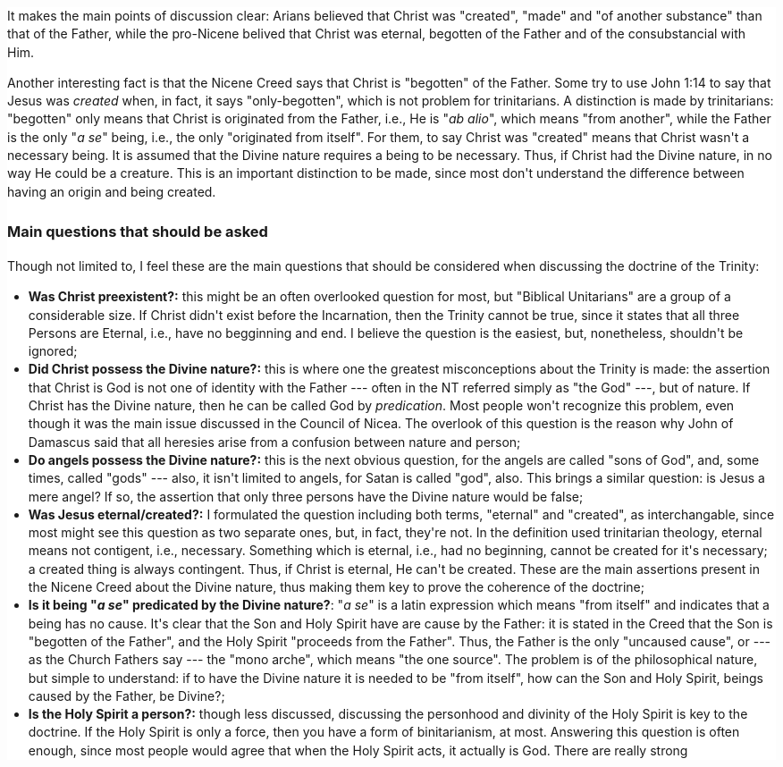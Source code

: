 It makes the main points of discussion clear: Arians believed that Christ was
"created", "made" and "of another substance" than that of the Father, while the
pro-Nicene belived that Christ was eternal, begotten of the Father and of the
consubstancial with Him.

Another interesting fact is that the Nicene Creed says that Christ is "begotten"
of the Father. Some try to use John 1:14 to say that Jesus was _created_ when,
in fact, it says "only-begotten", which is not problem for trinitarians. A
distinction is made by trinitarians: "begotten" only means that Christ is
originated from the Father, i.e., He is "_ab alio_", which means "from another",
while the Father is the only "_a se_" being, i.e., the only "originated from
itself". For them, to say Christ was "created" means that Christ wasn't a
necessary being. It is assumed that the Divine nature requires a being to be
necessary. Thus, if Christ had the Divine nature, in no way He could be a
creature. This is an important distinction to be made, since most don't
understand the difference between having an origin and being created.

### Main questions that should be asked

Though not limited to, I feel these are the main questions that should be
considered when discussing the doctrine of the Trinity:

+ **Was Christ preexistent?:** this might be an often overlooked question for
    most, but "Biblical Unitarians" are a group of a considerable size. If
    Christ didn't exist before the Incarnation, then the Trinity cannot be true,
    since it states that all three Persons are Eternal, i.e., have no begginning
    and end. I believe the question is the easiest, but, nonetheless, shouldn't
    be ignored;
+ **Did Christ possess the Divine nature?:** this is where one the greatest
    misconceptions about the Trinity is made: the assertion that Christ is God
    is not one of identity with the Father --- often in the NT referred simply
    as "the God" ---, but of nature. If Christ has the Divine nature, then he
    can be called God by _predication_. Most people won't recognize this
    problem, even though it was the main issue discussed in the Council of
    Nicea. The overlook of this question is the reason why John of Damascus said
    that all heresies arise from a confusion between nature and person;
+ **Do angels possess the Divine nature?:** this is the next obvious question,
    for the angels are called "sons of God", and, some times, called "gods" ---
    also, it isn't limited to angels, for Satan is called "god", also. This
    brings a similar question: is Jesus a mere angel? If so, the assertion that
    only three persons have the Divine nature would be false;
+ **Was Jesus eternal/created?:** I formulated the question including both terms,
    "eternal" and "created", as interchangable, since most might see this
    question as two separate ones, but, in fact, they're not. In the definition
    used trinitarian theology, eternal means not contigent, i.e., necessary.
    Something which is eternal, i.e., had no beginning, cannot be created for
    it's necessary; a created thing is always contingent. Thus, if Christ is
    eternal, He can't be created. These are the main assertions present in the
    Nicene Creed about the Divine nature, thus making them key to prove the
    coherence of the doctrine;
+ **Is it being "_a se_" predicated by the Divine nature?**: "_a se_" is a latin
    expression which means "from itself" and indicates that a being has no
    cause. It's clear that the Son and Holy Spirit have are cause by the
    Father: it is stated in the Creed that the Son is "begotten of the Father",
    and the Holy Spirit "proceeds from the Father". Thus, the Father is the only
    "uncaused cause", or --- as the Church Fathers say --- the "mono arche",
    which means "the one source". The problem is of the philosophical nature,
    but simple to understand: if to have the Divine nature it is needed to be
    "from itself", how can the Son and Holy Spirit, beings caused by the Father,
    be Divine?;
+ **Is the Holy Spirit a person?:** though less discussed, discussing the
    personhood and divinity of the Holy Spirit is key to the doctrine. If the
    Holy Spirit is only a force, then you have a form of binitarianism, at most.
    Answering this question is often enough, since most people would agree that
    when the Holy Spirit acts, it actually is God. There are really strong